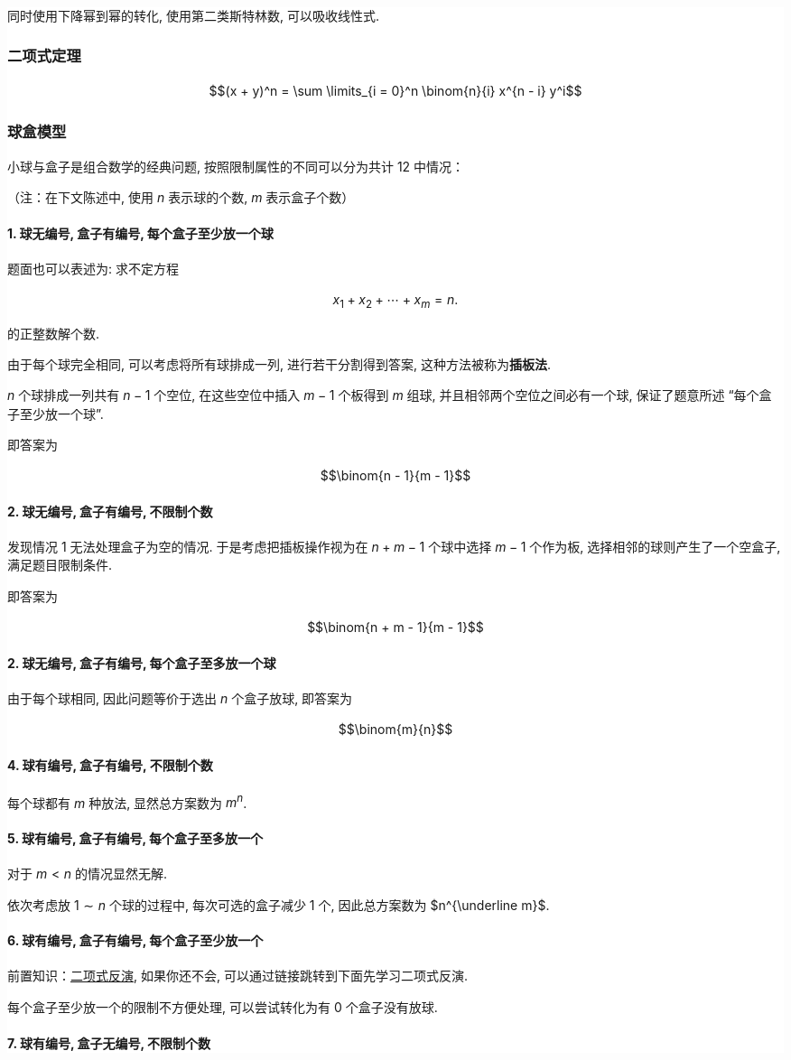 同时使用下降幂到幂的转化, 使用第二类斯特林数, 可以吸收线性式. 

### 二项式定理

$$(x + y)^n = \sum \limits_{i = 0}^n \binom{n}{i} x^{n - i} y^i$$

### 球盒模型

小球与盒子是组合数学的经典问题, 按照限制属性的不同可以分为共计 $12$ 中情况：

（注：在下文陈述中, 使用 $n$ 表示球的个数, $m$ 表示盒子个数）

#### 1. 球无编号, 盒子有编号, 每个盒子至少放一个球

题面也可以表述为: 求不定方程

$$x_1 + x_2 + \cdots + x_m = n.$$

的正整数解个数.

由于每个球完全相同, 可以考虑将所有球排成一列, 进行若干分割得到答案, 这种方法被称为**插板法**. 

$n$ 个球排成一列共有 $n - 1$ 个空位, 在这些空位中插入 $m - 1$ 个板得到 $m$ 组球, 并且相邻两个空位之间必有一个球, 保证了题意所述 “每个盒子至少放一个球”. 

即答案为

$$\binom{n - 1}{m - 1}$$

#### 2. 球无编号, 盒子有编号, 不限制个数

发现情况 $1$ 无法处理盒子为空的情况. 于是考虑把插板操作视为在 $n + m - 1$ 个球中选择 $m - 1$ 个作为板, 选择相邻的球则产生了一个空盒子, 满足题目限制条件. 

即答案为

$$\binom{n + m - 1}{m - 1}$$

#### 2. 球无编号, 盒子有编号, 每个盒子至多放一个球

由于每个球相同, 因此问题等价于选出 $n$ 个盒子放球, 即答案为

$$\binom{m}{n}$$

#### 4. 球有编号, 盒子有编号, 不限制个数

每个球都有 $m$ 种放法, 显然总方案数为 $m^n$. 

#### 5. 球有编号, 盒子有编号, 每个盒子至多放一个

对于 $m < n$ 的情况显然无解. 

依次考虑放 $1 \sim n$ 个球的过程中, 每次可选的盒子减少 $1$ 个, 因此总方案数为 $n^{\underline m}$. 

#### 6. 球有编号, 盒子有编号, 每个盒子至少放一个

前置知识：[二项式反演](待补充链接), 如果你还不会, 可以通过链接跳转到下面先学习二项式反演. 

每个盒子至少放一个的限制不方便处理, 可以尝试转化为有 $0$ 个盒子没有放球. 

#### 7. 球有编号, 盒子无编号, 不限制个数
